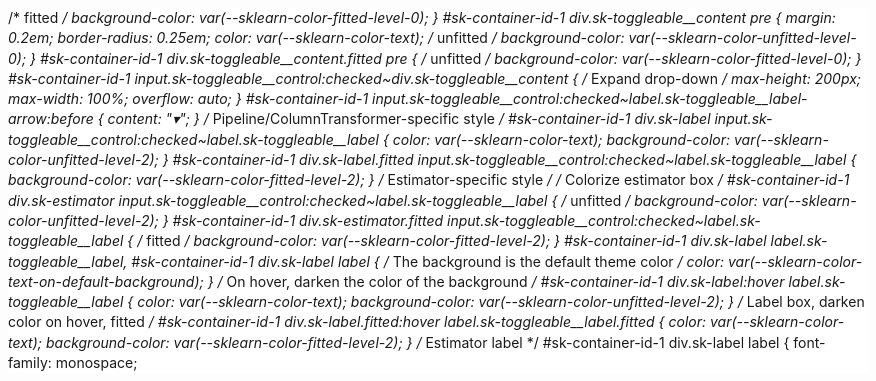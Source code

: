  /* fitted */
  background-color: var(--sklearn-color-fitted-level-0);
}
&#10;#sk-container-id-1 div.sk-toggleable__content pre {
  margin: 0.2em;
  border-radius: 0.25em;
  color: var(--sklearn-color-text);
  /* unfitted */
  background-color: var(--sklearn-color-unfitted-level-0);
}
&#10;#sk-container-id-1 div.sk-toggleable__content.fitted pre {
  /* unfitted */
  background-color: var(--sklearn-color-fitted-level-0);
}
&#10;#sk-container-id-1 input.sk-toggleable__control:checked~div.sk-toggleable__content {
  /* Expand drop-down */
  max-height: 200px;
  max-width: 100%;
  overflow: auto;
}
&#10;#sk-container-id-1 input.sk-toggleable__control:checked~label.sk-toggleable__label-arrow:before {
  content: "▾";
}
&#10;/* Pipeline/ColumnTransformer-specific style */
&#10;#sk-container-id-1 div.sk-label input.sk-toggleable__control:checked~label.sk-toggleable__label {
  color: var(--sklearn-color-text);
  background-color: var(--sklearn-color-unfitted-level-2);
}
&#10;#sk-container-id-1 div.sk-label.fitted input.sk-toggleable__control:checked~label.sk-toggleable__label {
  background-color: var(--sklearn-color-fitted-level-2);
}
&#10;/* Estimator-specific style */
&#10;/* Colorize estimator box */
#sk-container-id-1 div.sk-estimator input.sk-toggleable__control:checked~label.sk-toggleable__label {
  /* unfitted */
  background-color: var(--sklearn-color-unfitted-level-2);
}
&#10;#sk-container-id-1 div.sk-estimator.fitted input.sk-toggleable__control:checked~label.sk-toggleable__label {
  /* fitted */
  background-color: var(--sklearn-color-fitted-level-2);
}
&#10;#sk-container-id-1 div.sk-label label.sk-toggleable__label,
#sk-container-id-1 div.sk-label label {
  /* The background is the default theme color */
  color: var(--sklearn-color-text-on-default-background);
}
&#10;/* On hover, darken the color of the background */
#sk-container-id-1 div.sk-label:hover label.sk-toggleable__label {
  color: var(--sklearn-color-text);
  background-color: var(--sklearn-color-unfitted-level-2);
}
&#10;/* Label box, darken color on hover, fitted */
#sk-container-id-1 div.sk-label.fitted:hover label.sk-toggleable__label.fitted {
  color: var(--sklearn-color-text);
  background-color: var(--sklearn-color-fitted-level-2);
}
&#10;/* Estimator label */
&#10;#sk-container-id-1 div.sk-label label {
  font-family: monospace;